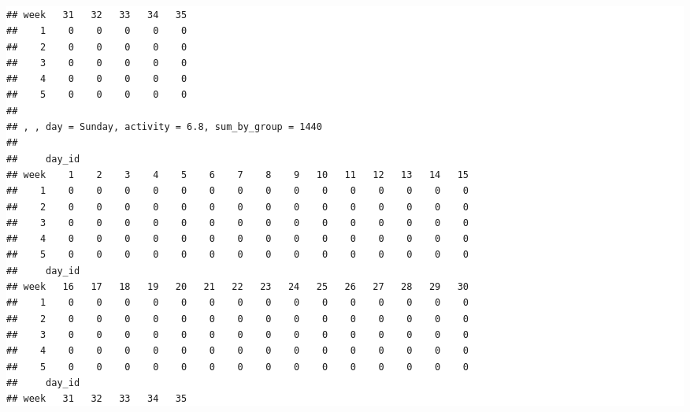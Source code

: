     ## week   31   32   33   34   35
    ##    1    0    0    0    0    0
    ##    2    0    0    0    0    0
    ##    3    0    0    0    0    0
    ##    4    0    0    0    0    0
    ##    5    0    0    0    0    0
    ## 
    ## , , day = Sunday, activity = 6.8, sum_by_group = 1440
    ## 
    ##     day_id
    ## week    1    2    3    4    5    6    7    8    9   10   11   12   13   14   15
    ##    1    0    0    0    0    0    0    0    0    0    0    0    0    0    0    0
    ##    2    0    0    0    0    0    0    0    0    0    0    0    0    0    0    0
    ##    3    0    0    0    0    0    0    0    0    0    0    0    0    0    0    0
    ##    4    0    0    0    0    0    0    0    0    0    0    0    0    0    0    0
    ##    5    0    0    0    0    0    0    0    0    0    0    0    0    0    0    0
    ##     day_id
    ## week   16   17   18   19   20   21   22   23   24   25   26   27   28   29   30
    ##    1    0    0    0    0    0    0    0    0    0    0    0    0    0    0    0
    ##    2    0    0    0    0    0    0    0    0    0    0    0    0    0    0    0
    ##    3    0    0    0    0    0    0    0    0    0    0    0    0    0    0    0
    ##    4    0    0    0    0    0    0    0    0    0    0    0    0    0    0    0
    ##    5    0    0    0    0    0    0    0    0    0    0    0    0    0    0    0
    ##     day_id
    ## week   31   32   33   34   35